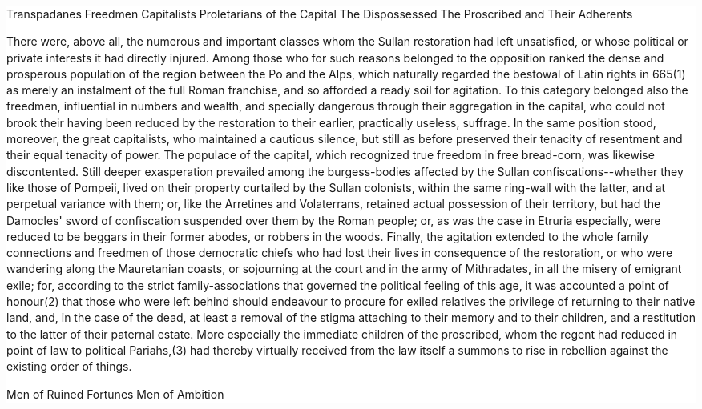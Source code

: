 Transpadanes
Freedmen
Capitalists
Proletarians of the Capital
The Dispossessed
The Proscribed and Their Adherents

There were, above all, the numerous and important classes
whom the Sullan restoration had left unsatisfied, or whose political
or private interests it had directly injured.  Among those
who for such reasons belonged to the opposition ranked the dense
and prosperous population of the region between the Po and the Alps,
which naturally regarded the bestowal of Latin rights in 665(1)
as merely an instalment of the full Roman franchise, and so afforded
a ready soil for agitation.  To this category belonged also
the freedmen, influential in numbers and wealth, and specially
dangerous through their aggregation in the capital, who could
not brook their having been reduced by the restoration to their
earlier, practically useless, suffrage.  In the same position
stood, moreover, the great capitalists, who maintained a cautious
silence, but still as before preserved their tenacity of resentment
and their equal tenacity of power.  The populace of the capital,
which recognized true freedom in free bread-corn, was likewise
discontented.  Still deeper exasperation prevailed among
the burgess-bodies affected by the Sullan confiscations--whether
they like those of Pompeii, lived on their property curtailed
by the Sullan colonists, within the same ring-wall with the latter,
and at perpetual variance with them; or, like the Arretines
and Volaterrans, retained actual possession of their territory,
but had the Damocles' sword of confiscation suspended over them
by the Roman people; or, as was the case in Etruria especially,
were reduced to be beggars in their former abodes, or robbers
in the woods.  Finally, the agitation extended to the whole family
connections and freedmen of those democratic chiefs who had lost
their lives in consequence of the restoration, or who were wandering
along the Mauretanian coasts, or sojourning at the court
and in the army of Mithradates, in all the misery of emigrant exile;
for, according to the strict family-associations that governed
the political feeling of this age, it was accounted a point of honour(2)
that those who were left behind should endeavour to procure for exiled
relatives the privilege of returning to their native land, and,
in the case of the dead, at least a removal of the stigma attaching
to their memory and to their children, and a restitution to the latter
of their paternal estate.  More especially the immediate children
of the proscribed, whom the regent had reduced in point of law
to political Pariahs,(3) had thereby virtually received from the law
itself a summons to rise in rebellion against the existing
order of things.

Men of Ruined Fortunes
Men of Ambition
